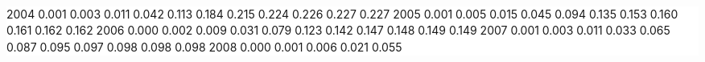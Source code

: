   </tr>
  <tr>
   <td style="text-align:left;"> 2004 </td>
   <td style="text-align:right;"> 0.001 </td>
   <td style="text-align:right;"> 0.003 </td>
   <td style="text-align:right;"> 0.011 </td>
   <td style="text-align:right;"> 0.042 </td>
   <td style="text-align:right;"> 0.113 </td>
   <td style="text-align:right;"> 0.184 </td>
   <td style="text-align:right;"> 0.215 </td>
   <td style="text-align:right;"> 0.224 </td>
   <td style="text-align:right;"> 0.226 </td>
   <td style="text-align:right;"> 0.227 </td>
   <td style="text-align:right;"> 0.227 </td>
  </tr>
  <tr>
   <td style="text-align:left;"> 2005 </td>
   <td style="text-align:right;"> 0.001 </td>
   <td style="text-align:right;"> 0.005 </td>
   <td style="text-align:right;"> 0.015 </td>
   <td style="text-align:right;"> 0.045 </td>
   <td style="text-align:right;"> 0.094 </td>
   <td style="text-align:right;"> 0.135 </td>
   <td style="text-align:right;"> 0.153 </td>
   <td style="text-align:right;"> 0.160 </td>
   <td style="text-align:right;"> 0.161 </td>
   <td style="text-align:right;"> 0.162 </td>
   <td style="text-align:right;"> 0.162 </td>
  </tr>
  <tr>
   <td style="text-align:left;"> 2006 </td>
   <td style="text-align:right;"> 0.000 </td>
   <td style="text-align:right;"> 0.002 </td>
   <td style="text-align:right;"> 0.009 </td>
   <td style="text-align:right;"> 0.031 </td>
   <td style="text-align:right;"> 0.079 </td>
   <td style="text-align:right;"> 0.123 </td>
   <td style="text-align:right;"> 0.142 </td>
   <td style="text-align:right;"> 0.147 </td>
   <td style="text-align:right;"> 0.148 </td>
   <td style="text-align:right;"> 0.149 </td>
   <td style="text-align:right;"> 0.149 </td>
  </tr>
  <tr>
   <td style="text-align:left;"> 2007 </td>
   <td style="text-align:right;"> 0.001 </td>
   <td style="text-align:right;"> 0.003 </td>
   <td style="text-align:right;"> 0.011 </td>
   <td style="text-align:right;"> 0.033 </td>
   <td style="text-align:right;"> 0.065 </td>
   <td style="text-align:right;"> 0.087 </td>
   <td style="text-align:right;"> 0.095 </td>
   <td style="text-align:right;"> 0.097 </td>
   <td style="text-align:right;"> 0.098 </td>
   <td style="text-align:right;"> 0.098 </td>
   <td style="text-align:right;"> 0.098 </td>
  </tr>
  <tr>
   <td style="text-align:left;"> 2008 </td>
   <td style="text-align:right;"> 0.000 </td>
   <td style="text-align:right;"> 0.001 </td>
   <td style="text-align:right;"> 0.006 </td>
   <td style="text-align:right;"> 0.021 </td>
   <td style="text-align:right;"> 0.055 </td>